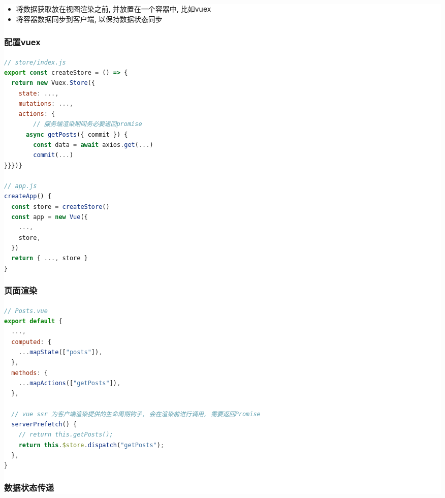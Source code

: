 - 将数据获取放在视图渲染之前, 并放置在一个容器中, 比如vuex
- 将容器数据同步到客户端, 以保持数据状态同步

### 配置vuex

```js
// store/index.js
export const createStore = () => {
  return new Vuex.Store({
    state: ...,
    mutations: ...,
    actions: {
    	// 服务端渲染期间务必要返回promise
      async getPosts({ commit }) {
        const data = await axios.get(...)
        commit(...)
}}})}

// app.js
createApp() {
  const store = createStore()
  const app = new Vue({
    ...,
    store,
  })
  return { ..., store }
}
```

### 页面渲染

```js
// Posts.vue
export default {
  ...,
  computed: {
    ...mapState(["posts"]),
  },
  methods: {
    ...mapActions(["getPosts"]),
  },

  // vue ssr 为客户端渲染提供的生命周期钩子, 会在渲染前进行调用, 需要返回Promise
  serverPrefetch() {
    // return this.getPosts();
    return this.$store.dispatch("getPosts");
  },
}
```

### 数据状态传递
